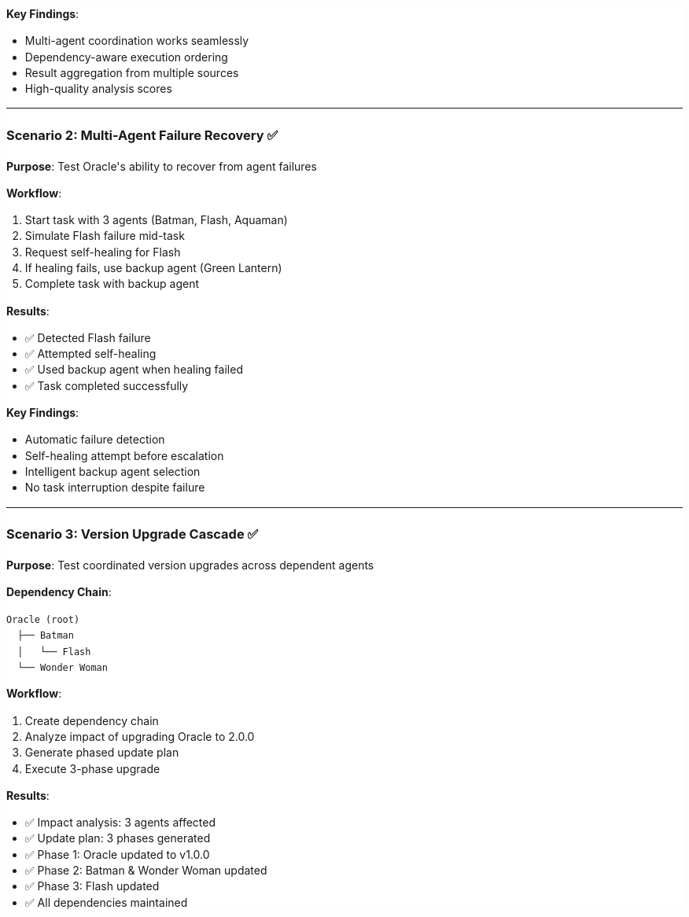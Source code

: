 **Key Findings**:
- Multi-agent coordination works seamlessly
- Dependency-aware execution ordering
- Result aggregation from multiple sources
- High-quality analysis scores

---

### Scenario 2: Multi-Agent Failure Recovery ✅

**Purpose**: Test Oracle's ability to recover from agent failures

**Workflow**:
1. Start task with 3 agents (Batman, Flash, Aquaman)
2. Simulate Flash failure mid-task
3. Request self-healing for Flash
4. If healing fails, use backup agent (Green Lantern)
5. Complete task with backup agent

**Results**:
- ✅ Detected Flash failure
- ✅ Attempted self-healing
- ✅ Used backup agent when healing failed
- ✅ Task completed successfully

**Key Findings**:
- Automatic failure detection
- Self-healing attempt before escalation
- Intelligent backup agent selection
- No task interruption despite failure

---

### Scenario 3: Version Upgrade Cascade ✅

**Purpose**: Test coordinated version upgrades across dependent agents

**Dependency Chain**:
```
Oracle (root)
  ├── Batman
  │   └── Flash
  └── Wonder Woman
```

**Workflow**:
1. Create dependency chain
2. Analyze impact of upgrading Oracle to 2.0.0
3. Generate phased update plan
4. Execute 3-phase upgrade

**Results**:
- ✅ Impact analysis: 3 agents affected
- ✅ Update plan: 3 phases generated
- ✅ Phase 1: Oracle updated to v1.0.0
- ✅ Phase 2: Batman & Wonder Woman updated
- ✅ Phase 3: Flash updated
- ✅ All dependencies maintained
